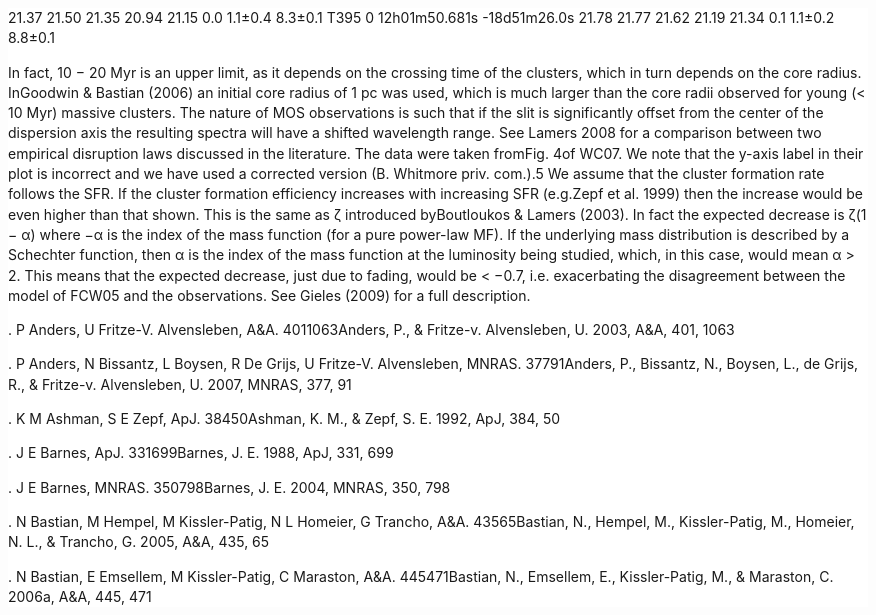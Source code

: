 21.37 
21.50 
21.35 
20.94 
21.15 
0.0 
1.1±0.4 
8.3±0.1 
T395 
0 
12h01m50.681s -18d51m26.0s 
21.78 
21.77 
21.62 
21.19 
21.34 
0.1 
1.1±0.2 
8.8±0.1 


In fact, 10 − 20 Myr is an upper limit, as it depends on the crossing time of the clusters, which in turn depends on the core radius. InGoodwin & Bastian (2006) an initial core radius of 1 pc was used, which is much larger than the core radii observed for young (< 10 Myr) massive clusters.
The nature of MOS observations is such that if the slit is significantly offset from the center of the dispersion axis the resulting spectra will have a shifted wavelength range.
 See Lamers 2008  for a comparison between two empirical disruption laws discussed in the literature.
The data were taken fromFig. 4of WC07. We note that the y-axis label in their plot is incorrect and we have used a corrected version (B. Whitmore priv. com.).5  We assume that the cluster formation rate follows the SFR. If the cluster formation efficiency increases with increasing SFR (e.g.Zepf et al. 1999) then the increase would be even higher than that shown.
This is the same as ζ introduced byBoutloukos & Lamers (2003). In fact the expected decrease is ζ(1 − α) where −α is the index of the mass function (for a pure power-law MF). If the underlying mass distribution is described by a Schechter function, then α is the index of the mass function at the luminosity being studied, which, in this case, would mean α > 2. This means that the expected decrease, just due to fading, would be < −0.7, i.e. exacerbating the disagreement between the model of FCW05 and the observations. See Gieles (2009) for a full description.

. P Anders, U Fritze-V. Alvensleben, A&A. 4011063Anders, P., & Fritze-v. Alvensleben, U. 2003, A&A, 401, 1063

. P Anders, N Bissantz, L Boysen, R De Grijs, U Fritze-V. Alvensleben, MNRAS. 37791Anders, P., Bissantz, N., Boysen, L., de Grijs, R., & Fritze-v. Alvensleben, U. 2007, MNRAS, 377, 91

. K M Ashman, S E Zepf, ApJ. 38450Ashman, K. M., & Zepf, S. E. 1992, ApJ, 384, 50

. J E Barnes, ApJ. 331699Barnes, J. E. 1988, ApJ, 331, 699

. J E Barnes, MNRAS. 350798Barnes, J. E. 2004, MNRAS, 350, 798

. N Bastian, M Hempel, M Kissler-Patig, N L Homeier, G Trancho, A&A. 43565Bastian, N., Hempel, M., Kissler-Patig, M., Homeier, N. L., & Trancho, G. 2005, A&A, 435, 65

. N Bastian, E Emsellem, M Kissler-Patig, C Maraston, A&A. 445471Bastian, N., Emsellem, E., Kissler-Patig, M., & Maraston, C. 2006a, A&A, 445, 471
